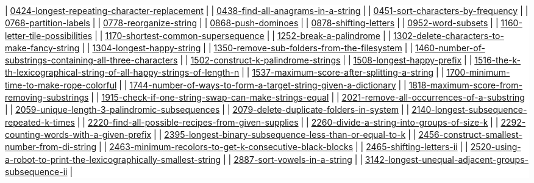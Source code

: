 | [0424-longest-repeating-character-replacement](https://github.com/utkarsh2338/LEETCODE/tree/master/0424-longest-repeating-character-replacement) |
| [0438-find-all-anagrams-in-a-string](https://github.com/utkarsh2338/LEETCODE/tree/master/0438-find-all-anagrams-in-a-string) |
| [0451-sort-characters-by-frequency](https://github.com/utkarsh2338/LEETCODE/tree/master/0451-sort-characters-by-frequency) |
| [0768-partition-labels](https://github.com/utkarsh2338/LEETCODE/tree/master/0768-partition-labels) |
| [0778-reorganize-string](https://github.com/utkarsh2338/LEETCODE/tree/master/0778-reorganize-string) |
| [0868-push-dominoes](https://github.com/utkarsh2338/LEETCODE/tree/master/0868-push-dominoes) |
| [0878-shifting-letters](https://github.com/utkarsh2338/LEETCODE/tree/master/0878-shifting-letters) |
| [0952-word-subsets](https://github.com/utkarsh2338/LEETCODE/tree/master/0952-word-subsets) |
| [1160-letter-tile-possibilities](https://github.com/utkarsh2338/LEETCODE/tree/master/1160-letter-tile-possibilities) |
| [1170-shortest-common-supersequence](https://github.com/utkarsh2338/LEETCODE/tree/master/1170-shortest-common-supersequence) |
| [1252-break-a-palindrome](https://github.com/utkarsh2338/LEETCODE/tree/master/1252-break-a-palindrome) |
| [1302-delete-characters-to-make-fancy-string](https://github.com/utkarsh2338/LEETCODE/tree/master/1302-delete-characters-to-make-fancy-string) |
| [1304-longest-happy-string](https://github.com/utkarsh2338/LEETCODE/tree/master/1304-longest-happy-string) |
| [1350-remove-sub-folders-from-the-filesystem](https://github.com/utkarsh2338/LEETCODE/tree/master/1350-remove-sub-folders-from-the-filesystem) |
| [1460-number-of-substrings-containing-all-three-characters](https://github.com/utkarsh2338/LEETCODE/tree/master/1460-number-of-substrings-containing-all-three-characters) |
| [1502-construct-k-palindrome-strings](https://github.com/utkarsh2338/LEETCODE/tree/master/1502-construct-k-palindrome-strings) |
| [1508-longest-happy-prefix](https://github.com/utkarsh2338/LEETCODE/tree/master/1508-longest-happy-prefix) |
| [1516-the-k-th-lexicographical-string-of-all-happy-strings-of-length-n](https://github.com/utkarsh2338/LEETCODE/tree/master/1516-the-k-th-lexicographical-string-of-all-happy-strings-of-length-n) |
| [1537-maximum-score-after-splitting-a-string](https://github.com/utkarsh2338/LEETCODE/tree/master/1537-maximum-score-after-splitting-a-string) |
| [1700-minimum-time-to-make-rope-colorful](https://github.com/utkarsh2338/LEETCODE/tree/master/1700-minimum-time-to-make-rope-colorful) |
| [1744-number-of-ways-to-form-a-target-string-given-a-dictionary](https://github.com/utkarsh2338/LEETCODE/tree/master/1744-number-of-ways-to-form-a-target-string-given-a-dictionary) |
| [1818-maximum-score-from-removing-substrings](https://github.com/utkarsh2338/LEETCODE/tree/master/1818-maximum-score-from-removing-substrings) |
| [1915-check-if-one-string-swap-can-make-strings-equal](https://github.com/utkarsh2338/LEETCODE/tree/master/1915-check-if-one-string-swap-can-make-strings-equal) |
| [2021-remove-all-occurrences-of-a-substring](https://github.com/utkarsh2338/LEETCODE/tree/master/2021-remove-all-occurrences-of-a-substring) |
| [2059-unique-length-3-palindromic-subsequences](https://github.com/utkarsh2338/LEETCODE/tree/master/2059-unique-length-3-palindromic-subsequences) |
| [2079-delete-duplicate-folders-in-system](https://github.com/utkarsh2338/LEETCODE/tree/master/2079-delete-duplicate-folders-in-system) |
| [2140-longest-subsequence-repeated-k-times](https://github.com/utkarsh2338/LEETCODE/tree/master/2140-longest-subsequence-repeated-k-times) |
| [2220-find-all-possible-recipes-from-given-supplies](https://github.com/utkarsh2338/LEETCODE/tree/master/2220-find-all-possible-recipes-from-given-supplies) |
| [2260-divide-a-string-into-groups-of-size-k](https://github.com/utkarsh2338/LEETCODE/tree/master/2260-divide-a-string-into-groups-of-size-k) |
| [2292-counting-words-with-a-given-prefix](https://github.com/utkarsh2338/LEETCODE/tree/master/2292-counting-words-with-a-given-prefix) |
| [2395-longest-binary-subsequence-less-than-or-equal-to-k](https://github.com/utkarsh2338/LEETCODE/tree/master/2395-longest-binary-subsequence-less-than-or-equal-to-k) |
| [2456-construct-smallest-number-from-di-string](https://github.com/utkarsh2338/LEETCODE/tree/master/2456-construct-smallest-number-from-di-string) |
| [2463-minimum-recolors-to-get-k-consecutive-black-blocks](https://github.com/utkarsh2338/LEETCODE/tree/master/2463-minimum-recolors-to-get-k-consecutive-black-blocks) |
| [2465-shifting-letters-ii](https://github.com/utkarsh2338/LEETCODE/tree/master/2465-shifting-letters-ii) |
| [2520-using-a-robot-to-print-the-lexicographically-smallest-string](https://github.com/utkarsh2338/LEETCODE/tree/master/2520-using-a-robot-to-print-the-lexicographically-smallest-string) |
| [2887-sort-vowels-in-a-string](https://github.com/utkarsh2338/LEETCODE/tree/master/2887-sort-vowels-in-a-string) |
| [3142-longest-unequal-adjacent-groups-subsequence-ii](https://github.com/utkarsh2338/LEETCODE/tree/master/3142-longest-unequal-adjacent-groups-subsequence-ii) |